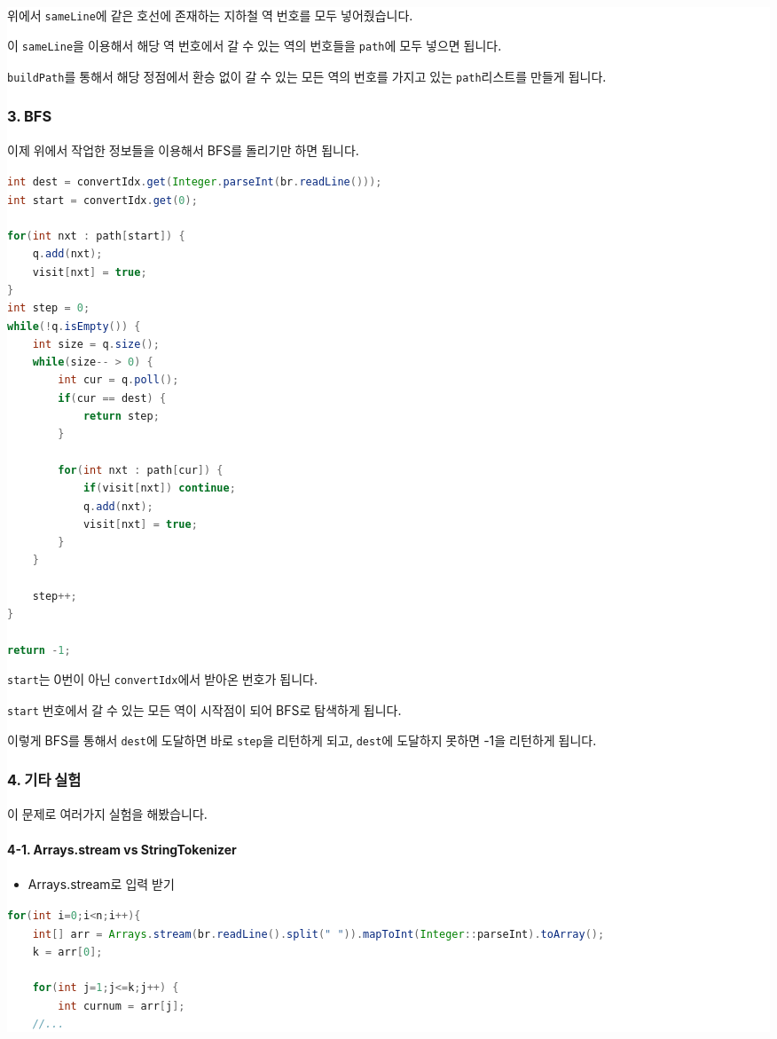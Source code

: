위에서 `sameLine`에 같은 호선에 존재하는 지하철 역 번호를 모두 넣어줬습니다.  

이 `sameLine`을 이용해서 해당 역 번호에서 갈 수 있는 역의 번호들을 `path`에 모두 넣으면 됩니다.  

`buildPath`를 통해서 해당 정점에서 환승 없이 갈 수 있는 모든 역의 번호를 가지고 있는 `path`리스트를 만들게 됩니다.  

### 3. BFS

이제 위에서 작업한 정보들을 이용해서 BFS를 돌리기만 하면 됩니다.  

```java
int dest = convertIdx.get(Integer.parseInt(br.readLine()));
int start = convertIdx.get(0);

for(int nxt : path[start]) {
	q.add(nxt);
	visit[nxt] = true;
}
int step = 0;
while(!q.isEmpty()) {
	int size = q.size();
	while(size-- > 0) {
		int cur = q.poll();
		if(cur == dest) {
			return step;
		}
		
		for(int nxt : path[cur]) {
			if(visit[nxt]) continue;
			q.add(nxt);
			visit[nxt] = true;
		}
	}
	
	step++;
}

return -1;
```

`start`는 0번이 아닌 `convertIdx`에서 받아온 번호가 됩니다.  

`start` 번호에서 갈 수 있는 모든 역이 시작점이 되어 BFS로 탐색하게 됩니다.  

이렇게 BFS를 통해서 `dest`에 도달하면 바로 `step`을 리턴하게 되고, `dest`에 도달하지 못하면 -1을 리턴하게 됩니다.  

### 4. 기타 실험

이 문제로 여러가지 실험을 해봤습니다.  

#### 4-1. Arrays.stream vs StringTokenizer

- Arrays.stream로 입력 받기
```java
for(int i=0;i<n;i++){
	int[] arr = Arrays.stream(br.readLine().split(" ")).mapToInt(Integer::parseInt).toArray();
	k = arr[0];

	for(int j=1;j<=k;j++) {
		int curnum = arr[j];
	//...
```
